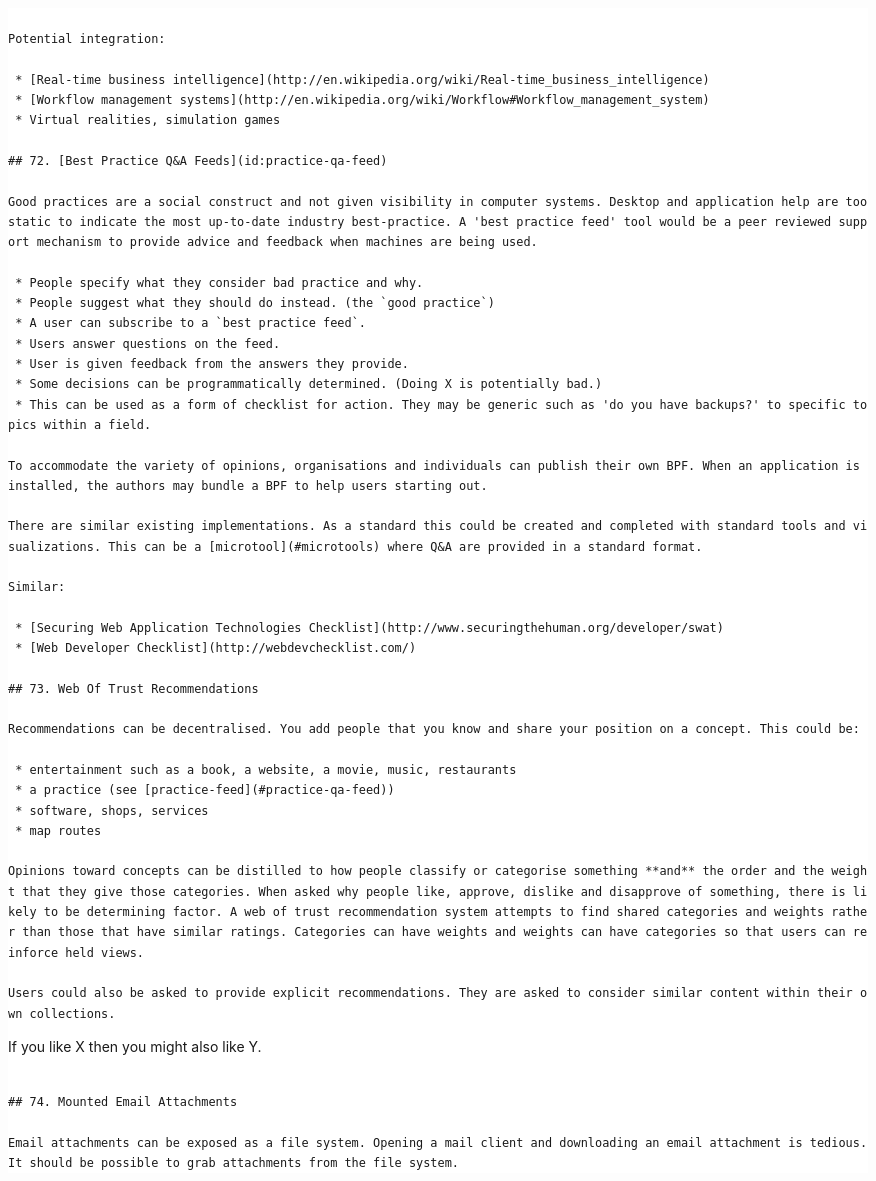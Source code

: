 ```

Potential integration:

 * [Real-time business intelligence](http://en.wikipedia.org/wiki/Real-time_business_intelligence)
 * [Workflow management systems](http://en.wikipedia.org/wiki/Workflow#Workflow_management_system)
 * Virtual realities, simulation games

## 72. [Best Practice Q&A Feeds](id:practice-qa-feed)

Good practices are a social construct and not given visibility in computer systems. Desktop and application help are too static to indicate the most up-to-date industry best-practice. A 'best practice feed' tool would be a peer reviewed support mechanism to provide advice and feedback when machines are being used.

 * People specify what they consider bad practice and why.
 * People suggest what they should do instead. (the `good practice`)
 * A user can subscribe to a `best practice feed`.
 * Users answer questions on the feed.
 * User is given feedback from the answers they provide.
 * Some decisions can be programmatically determined. (Doing X is potentially bad.)
 * This can be used as a form of checklist for action. They may be generic such as 'do you have backups?' to specific topics within a field.

To accommodate the variety of opinions, organisations and individuals can publish their own BPF. When an application is installed, the authors may bundle a BPF to help users starting out.

There are similar existing implementations. As a standard this could be created and completed with standard tools and visualizations. This can be a [microtool](#microtools) where Q&A are provided in a standard format.

Similar:

 * [Securing Web Application Technologies Checklist](http://www.securingthehuman.org/developer/swat)
 * [Web Developer Checklist](http://webdevchecklist.com/)

## 73. Web Of Trust Recommendations

Recommendations can be decentralised. You add people that you know and share your position on a concept. This could be:

 * entertainment such as a book, a website, a movie, music, restaurants
 * a practice (see [practice-feed](#practice-qa-feed))
 * software, shops, services
 * map routes

Opinions toward concepts can be distilled to how people classify or categorise something **and** the order and the weight that they give those categories. When asked why people like, approve, dislike and disapprove of something, there is likely to be determining factor. A web of trust recommendation system attempts to find shared categories and weights rather than those that have similar ratings. Categories can have weights and weights can have categories so that users can reinforce held views.

Users could also be asked to provide explicit recommendations. They are asked to consider similar content within their own collections.

```
If you like X then you might also like Y.
```

## 74. Mounted Email Attachments

Email attachments can be exposed as a file system. Opening a mail client and downloading an email attachment is tedious. It should be possible to grab attachments from the file system.
```